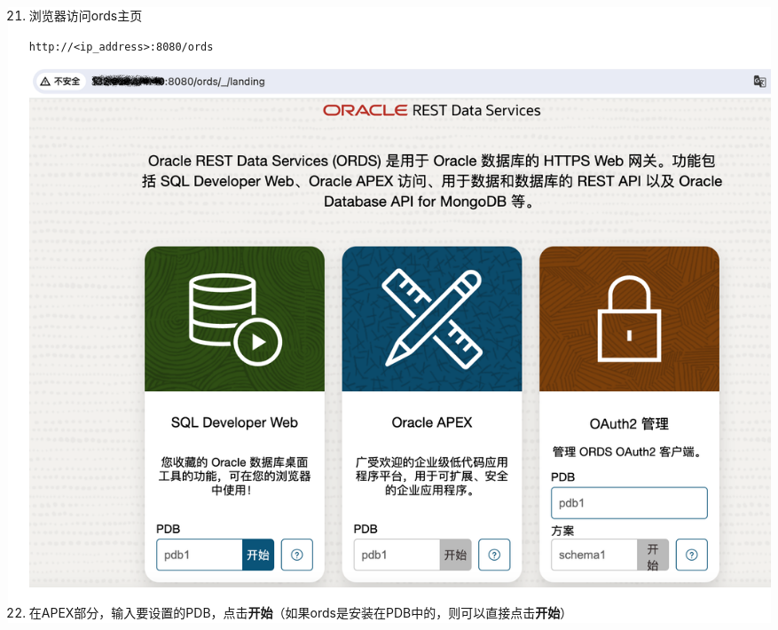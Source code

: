       

21.   浏览器访问ords主页

      ```
      http://<ip_address>:8080/ords
      ```

      ![image-20240605115344467](images/image-20240605115344467.png)

      

      

22.   在APEX部分，输入要设置的PDB，点击**开始**（如果ords是安装在PDB中的，则可以直接点击**开始**）
